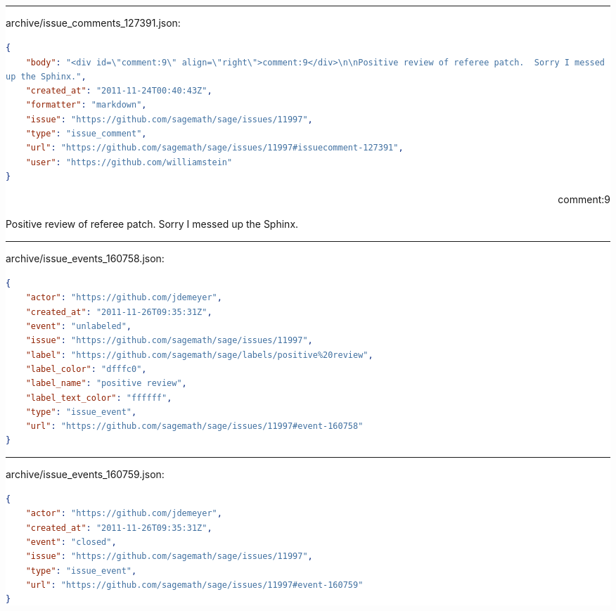 

---

archive/issue_comments_127391.json:
```json
{
    "body": "<div id=\"comment:9\" align=\"right\">comment:9</div>\n\nPositive review of referee patch.  Sorry I messed up the Sphinx.",
    "created_at": "2011-11-24T00:40:43Z",
    "formatter": "markdown",
    "issue": "https://github.com/sagemath/sage/issues/11997",
    "type": "issue_comment",
    "url": "https://github.com/sagemath/sage/issues/11997#issuecomment-127391",
    "user": "https://github.com/williamstein"
}
```

<div id="comment:9" align="right">comment:9</div>

Positive review of referee patch.  Sorry I messed up the Sphinx.



---

archive/issue_events_160758.json:
```json
{
    "actor": "https://github.com/jdemeyer",
    "created_at": "2011-11-26T09:35:31Z",
    "event": "unlabeled",
    "issue": "https://github.com/sagemath/sage/issues/11997",
    "label": "https://github.com/sagemath/sage/labels/positive%20review",
    "label_color": "dfffc0",
    "label_name": "positive review",
    "label_text_color": "ffffff",
    "type": "issue_event",
    "url": "https://github.com/sagemath/sage/issues/11997#event-160758"
}
```



---

archive/issue_events_160759.json:
```json
{
    "actor": "https://github.com/jdemeyer",
    "created_at": "2011-11-26T09:35:31Z",
    "event": "closed",
    "issue": "https://github.com/sagemath/sage/issues/11997",
    "type": "issue_event",
    "url": "https://github.com/sagemath/sage/issues/11997#event-160759"
}
```
